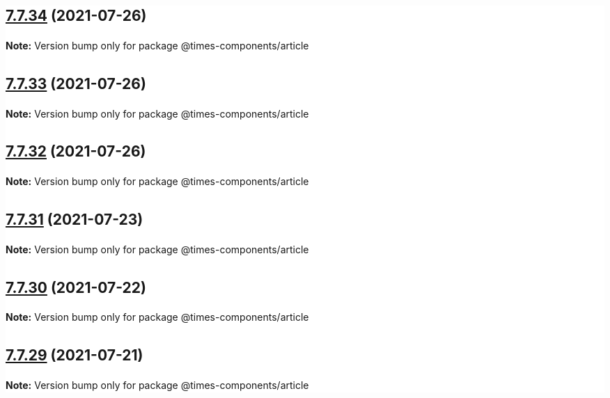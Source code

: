 
## [7.7.34](https://github.com/newsuk/times-components/compare/@times-components/article@7.7.33...@times-components/article@7.7.34) (2021-07-26)

**Note:** Version bump only for package @times-components/article





## [7.7.33](https://github.com/newsuk/times-components/compare/@times-components/article@7.7.32...@times-components/article@7.7.33) (2021-07-26)

**Note:** Version bump only for package @times-components/article





## [7.7.32](https://github.com/newsuk/times-components/compare/@times-components/article@7.7.31...@times-components/article@7.7.32) (2021-07-26)

**Note:** Version bump only for package @times-components/article





## [7.7.31](https://github.com/newsuk/times-components/compare/@times-components/article@7.7.30...@times-components/article@7.7.31) (2021-07-23)

**Note:** Version bump only for package @times-components/article





## [7.7.30](https://github.com/newsuk/times-components/compare/@times-components/article@7.7.29...@times-components/article@7.7.30) (2021-07-22)

**Note:** Version bump only for package @times-components/article





## [7.7.29](https://github.com/newsuk/times-components/compare/@times-components/article@7.7.28...@times-components/article@7.7.29) (2021-07-21)

**Note:** Version bump only for package @times-components/article




